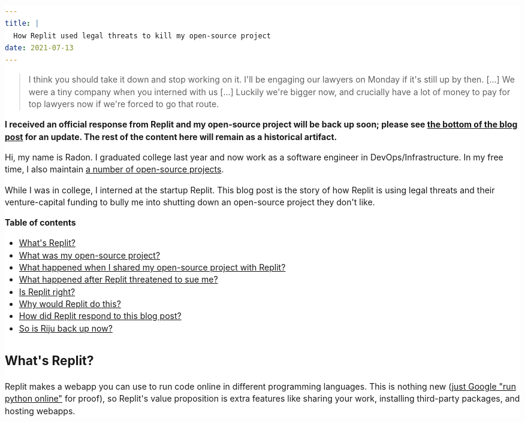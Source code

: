 ```yaml
---
title: |
  How Replit used legal threats to kill my open-source project
date: 2021-07-13
---
```


<link href="/css/replit.css" rel="stylesheet">

<blockquote class="replit" cite="CEO of Replit, in an email to me"> I
think you should take it down and stop working on it. I'll be engaging
our lawyers on Monday if it's still up by then. <span
class="ellipsis">[...]</span> We were a tiny company when you interned
with us <span class="ellipsis">[...]</span> Luckily we're bigger now,
and crucially have a lot of money to pay for top lawyers now if we're
forced to go that route.</blockquote>

**I received an official response from Replit and my open-source
project will be back up soon; please see [the bottom of the blog
post](#how-did-replit-respond-to-this-blog-post) for an update. The
rest of the content here will remain as a historical artifact.**

Hi, my name is Radon. I graduated college last year and now work as a
software engineer in DevOps/Infrastructure. In my free time, I also
maintain [a number of open-source
projects](https://github.com/raxod502).

While I was in college, I interned at the startup Replit. This blog
post is the story of how Replit is using legal threats and their
venture-capital funding to bully me into shutting down an open-source
project they don't like.

**Table of contents**



- [What's Replit?](#whats-replit)
- [What was my open-source project?](#what-was-my-open-source-project)
- [What happened when I shared my open-source project with Replit?](#what-happened-when-i-shared-my-open-source-project-with-replit)
- [What happened after Replit threatened to sue me?](#what-happened-after-replit-threatened-to-sue-me)
- [Is Replit right?](#is-replit-right)
- [Why would Replit do this?](#why-would-replit-do-this)
- [How did Replit respond to this blog post?](#how-did-replit-respond-to-this-blog-post)
- [So is Riju back up now?](#so-is-riju-back-up-now)



## What's Replit?

Replit makes a webapp you can use to run code online in different
programming languages. This is nothing new ([just Google "run python
online"](https://www.google.com/search?q=run+python+online) for
proof), so Replit's value proposition is extra features like sharing
your work, installing third-party packages, and hosting webapps.
